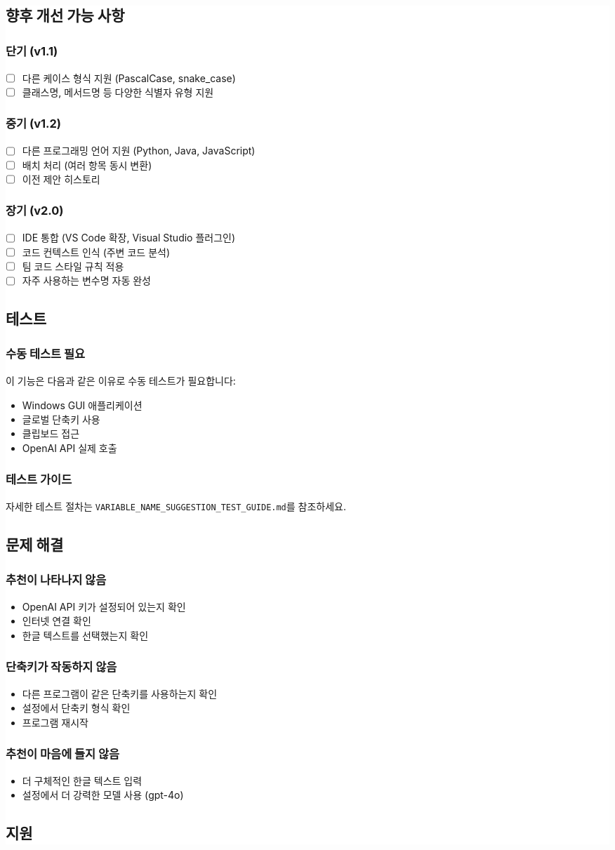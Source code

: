 ## 향후 개선 가능 사항

### 단기 (v1.1)
- [ ] 다른 케이스 형식 지원 (PascalCase, snake_case)
- [ ] 클래스명, 메서드명 등 다양한 식별자 유형 지원

### 중기 (v1.2)
- [ ] 다른 프로그래밍 언어 지원 (Python, Java, JavaScript)
- [ ] 배치 처리 (여러 항목 동시 변환)
- [ ] 이전 제안 히스토리

### 장기 (v2.0)
- [ ] IDE 통합 (VS Code 확장, Visual Studio 플러그인)
- [ ] 코드 컨텍스트 인식 (주변 코드 분석)
- [ ] 팀 코드 스타일 규칙 적용
- [ ] 자주 사용하는 변수명 자동 완성

## 테스트

### 수동 테스트 필요
이 기능은 다음과 같은 이유로 수동 테스트가 필요합니다:
- Windows GUI 애플리케이션
- 글로벌 단축키 사용
- 클립보드 접근
- OpenAI API 실제 호출

### 테스트 가이드
자세한 테스트 절차는 `VARIABLE_NAME_SUGGESTION_TEST_GUIDE.md`를 참조하세요.

## 문제 해결

### 추천이 나타나지 않음
- OpenAI API 키가 설정되어 있는지 확인
- 인터넷 연결 확인
- 한글 텍스트를 선택했는지 확인

### 단축키가 작동하지 않음
- 다른 프로그램이 같은 단축키를 사용하는지 확인
- 설정에서 단축키 형식 확인
- 프로그램 재시작

### 추천이 마음에 들지 않음
- 더 구체적인 한글 텍스트 입력
- 설정에서 더 강력한 모델 사용 (gpt-4o)

## 지원
